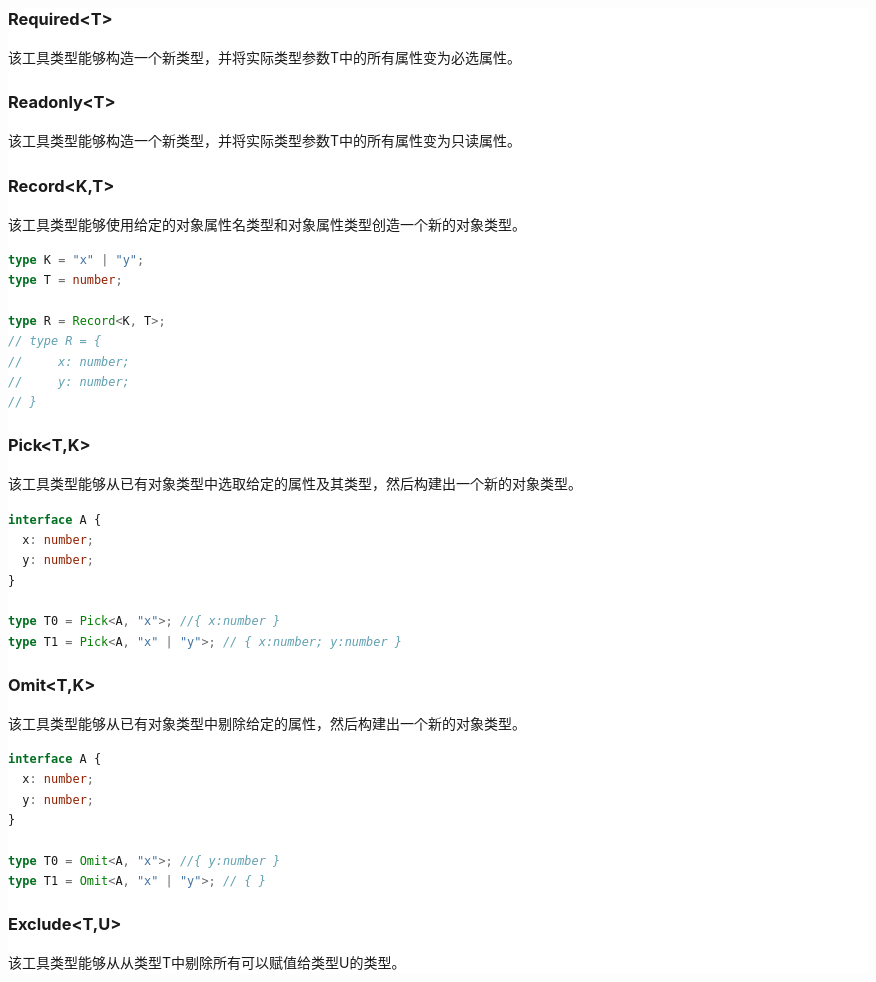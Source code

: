 ### Required\<T\>

该工具类型能够构造一个新类型，并将实际类型参数T中的所有属性变为必选属性。

### Readonly\<T\>

该工具类型能够构造一个新类型，并将实际类型参数T中的所有属性变为只读属性。

### Record\<K,T\>

该工具类型能够使用给定的对象属性名类型和对象属性类型创造一个新的对象类型。

```ts
type K = "x" | "y";
type T = number;

type R = Record<K, T>;
// type R = {
//     x: number;
//     y: number;
// }
```

### Pick\<T,K\>

该工具类型能够从已有对象类型中选取给定的属性及其类型，然后构建出一个新的对象类型。

```ts
interface A {
  x: number;
  y: number;
}

type T0 = Pick<A, "x">; //{ x:number }
type T1 = Pick<A, "x" | "y">; // { x:number; y:number }
```

### Omit\<T,K\>

该工具类型能够从已有对象类型中剔除给定的属性，然后构建出一个新的对象类型。

```ts
interface A {
  x: number;
  y: number;
}

type T0 = Omit<A, "x">; //{ y:number }
type T1 = Omit<A, "x" | "y">; // { }
```

### Exclude\<T,U\>

该工具类型能够从从类型T中剔除所有可以赋值给类型U的类型。
